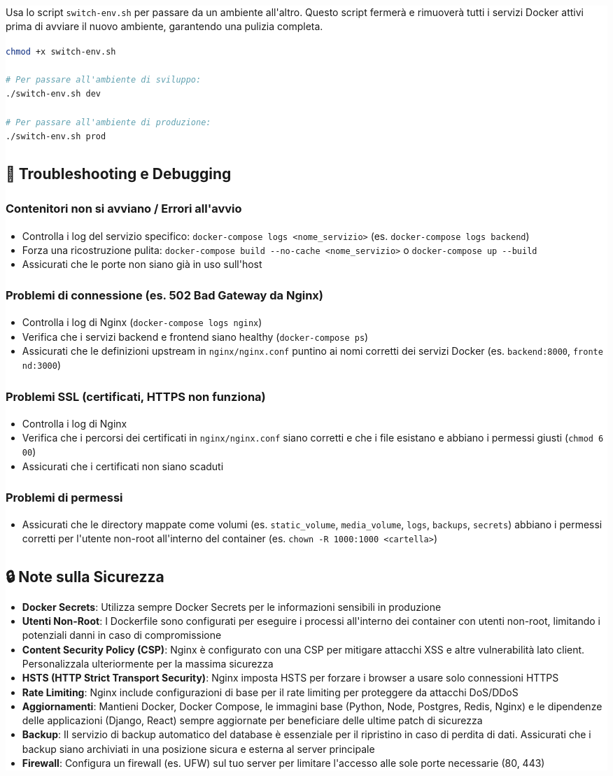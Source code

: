 Usa lo script `switch-env.sh` per passare da un ambiente all'altro. Questo script fermerà e rimuoverà tutti i servizi Docker attivi prima di avviare il nuovo ambiente, garantendo una pulizia completa.

```bash
chmod +x switch-env.sh

# Per passare all'ambiente di sviluppo:
./switch-env.sh dev

# Per passare all'ambiente di produzione:
./switch-env.sh prod
```

## 🐛 Troubleshooting e Debugging

### Contenitori non si avviano / Errori all'avvio
- Controlla i log del servizio specifico: `docker-compose logs <nome_servizio>` (es. `docker-compose logs backend`)
- Forza una ricostruzione pulita: `docker-compose build --no-cache <nome_servizio>` o `docker-compose up --build`
- Assicurati che le porte non siano già in uso sull'host

### Problemi di connessione (es. 502 Bad Gateway da Nginx)
- Controlla i log di Nginx (`docker-compose logs nginx`)
- Verifica che i servizi backend e frontend siano healthy (`docker-compose ps`)
- Assicurati che le definizioni upstream in `nginx/nginx.conf` puntino ai nomi corretti dei servizi Docker (es. `backend:8000`, `frontend:3000`)

### Problemi SSL (certificati, HTTPS non funziona)
- Controlla i log di Nginx
- Verifica che i percorsi dei certificati in `nginx/nginx.conf` siano corretti e che i file esistano e abbiano i permessi giusti (`chmod 600`)
- Assicurati che i certificati non siano scaduti

### Problemi di permessi
- Assicurati che le directory mappate come volumi (es. `static_volume`, `media_volume`, `logs`, `backups`, `secrets`) abbiano i permessi corretti per l'utente non-root all'interno del container (es. `chown -R 1000:1000 <cartella>`)

## 🔒 Note sulla Sicurezza

- **Docker Secrets**: Utilizza sempre Docker Secrets per le informazioni sensibili in produzione
- **Utenti Non-Root**: I Dockerfile sono configurati per eseguire i processi all'interno dei container con utenti non-root, limitando i potenziali danni in caso di compromissione
- **Content Security Policy (CSP)**: Nginx è configurato con una CSP per mitigare attacchi XSS e altre vulnerabilità lato client. Personalizzala ulteriormente per la massima sicurezza
- **HSTS (HTTP Strict Transport Security)**: Nginx imposta HSTS per forzare i browser a usare solo connessioni HTTPS
- **Rate Limiting**: Nginx include configurazioni di base per il rate limiting per proteggere da attacchi DoS/DDoS
- **Aggiornamenti**: Mantieni Docker, Docker Compose, le immagini base (Python, Node, Postgres, Redis, Nginx) e le dipendenze delle applicazioni (Django, React) sempre aggiornate per beneficiare delle ultime patch di sicurezza
- **Backup**: Il servizio di backup automatico del database è essenziale per il ripristino in caso di perdita di dati. Assicurati che i backup siano archiviati in una posizione sicura e esterna al server principale
- **Firewall**: Configura un firewall (es. UFW) sul tuo server per limitare l'accesso alle sole porte necessarie (80, 443)